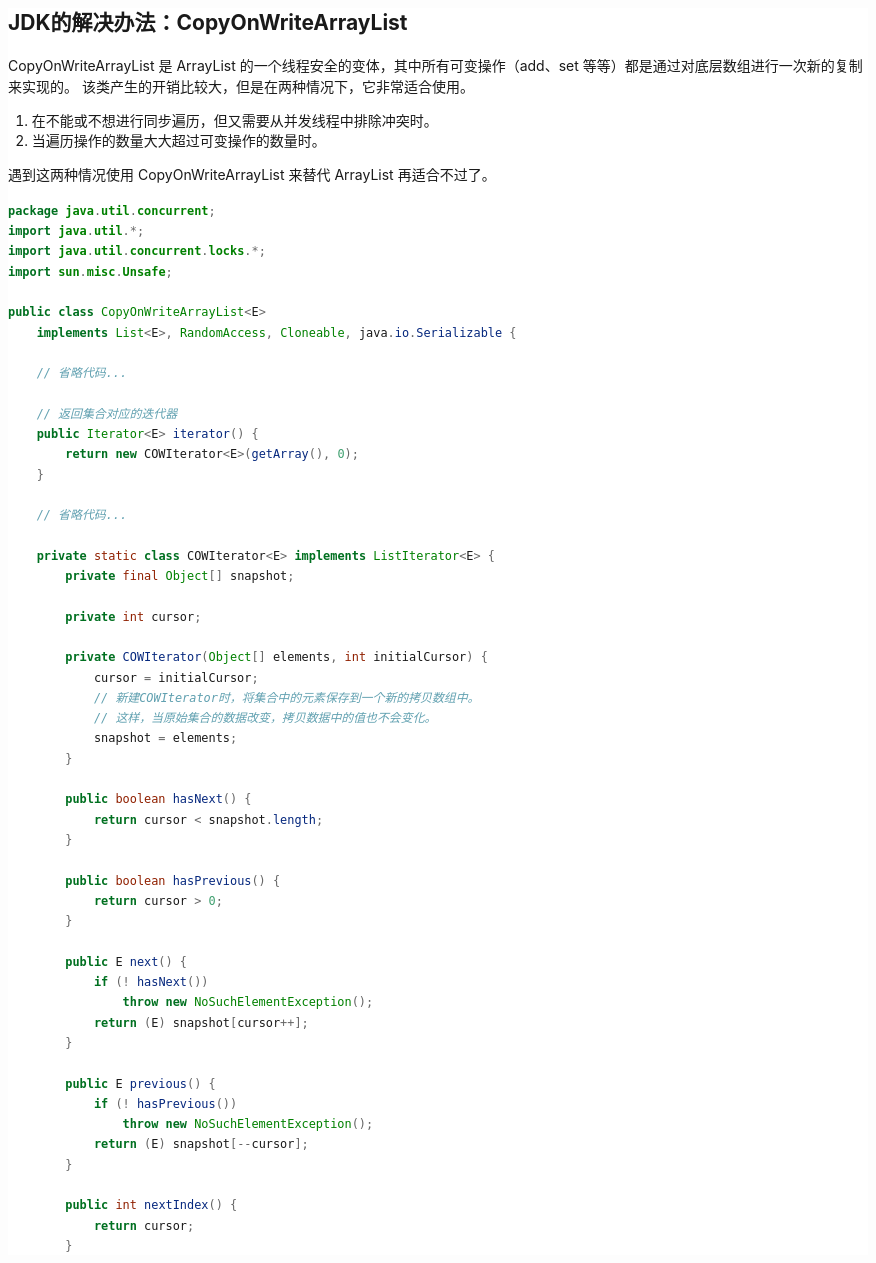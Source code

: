 ## JDK的解决办法：CopyOnWriteArrayList

CopyOnWriteArrayList 是 ArrayList 的一个线程安全的变体，其中所有可变操作（add、set 等等）都是通过对底层数组进行一次新的复制来实现的。 
该类产生的开销比较大，但是在两种情况下，它非常适合使用。

1. 在不能或不想进行同步遍历，但又需要从并发线程中排除冲突时。
2. 当遍历操作的数量大大超过可变操作的数量时。

遇到这两种情况使用 CopyOnWriteArrayList 来替代 ArrayList 再适合不过了。

```java
package java.util.concurrent;
import java.util.*;
import java.util.concurrent.locks.*;
import sun.misc.Unsafe;

public class CopyOnWriteArrayList<E>
    implements List<E>, RandomAccess, Cloneable, java.io.Serializable {

    // 省略代码...

    // 返回集合对应的迭代器
    public Iterator<E> iterator() {
        return new COWIterator<E>(getArray(), 0);
    }

    // 省略代码...
   
    private static class COWIterator<E> implements ListIterator<E> {
        private final Object[] snapshot;

        private int cursor;

        private COWIterator(Object[] elements, int initialCursor) {
            cursor = initialCursor;
            // 新建COWIterator时，将集合中的元素保存到一个新的拷贝数组中。
            // 这样，当原始集合的数据改变，拷贝数据中的值也不会变化。
            snapshot = elements;
        }

        public boolean hasNext() {
            return cursor < snapshot.length;
        }

        public boolean hasPrevious() {
            return cursor > 0;
        }

        public E next() {
            if (! hasNext())
                throw new NoSuchElementException();
            return (E) snapshot[cursor++];
        }

        public E previous() {
            if (! hasPrevious())
                throw new NoSuchElementException();
            return (E) snapshot[--cursor];
        }

        public int nextIndex() {
            return cursor;
        }

```